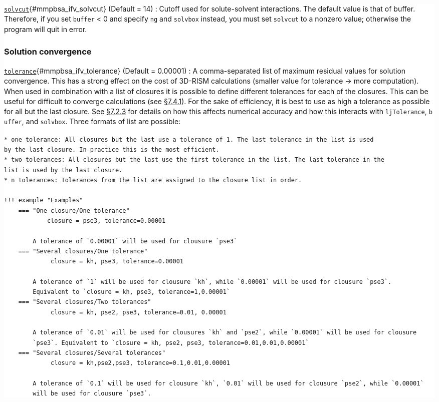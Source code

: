 [`solvcut`](#mmpbsa_ifv_solvcut){#mmpbsa_ifv_solvcut}  (Default = 14)
:   Cutoff used for solute-solvent interactions. The default value is that of buffer. Therefore, if you set `buffer` < 
0 and specify `ng` and `solvbox` instead, you must set `solvcut` to a nonzero value; otherwise the program will quit in 
error.

### **Solution convergence**

[`tolerance`](#mmpbsa_ifv_tolerance){#mmpbsa_ifv_tolerance} (Default = 0.00001)
:   A comma-separated list of maximum residual values for solution convergence. This has a strong effect on the 
cost of 3D-RISM calculations (smaller value for tolerance -> more computation). When used in combination with a list 
of closures it is possible to define different tolerances for each of the closures. This can be useful for difficult 
to converge calculations (see [§7.4.1](https://ambermd.org/doc12/Amber21.pdf#page=120&zoom=100,96,798)). For the sake of 
efficiency, it is best to use as high a tolerance as possible for all but the last closure. 
See [§7.2.3](https://ambermd.org/doc12/Amber21.pdf#subsection.7.2.3) for details on how this affects numerical 
accuracy and how this interacts with `ljTolerance`, `buffer`, and `solvbox`. Three formats of list are possible:

    * one tolerance: All closures but the last use a tolerance of 1. The last tolerance in the list is used
    by the last closure. In practice this is the most efficient.
    * two tolerances: All closures but the last use the first tolerance in the list. The last tolerance in the
    list is used by the last closure.
    * n tolerances: Tolerances from the list are assigned to the closure list in order.

    !!! example "Examples"
        === "One closure/One tolerance"
                closure = pse3, tolerance=0.00001
            
            A tolerance of `0.00001` will be used for clousure `pse3`
        === "Several closures/One tolerance"
                 closure = kh, pse3, tolerance=0.00001

            A tolerance of `1` will be used for clousure `kh`, while `0.00001` will be used for clousure `pse3`. 
            Equivalent to `closure = kh, pse3, tolerance=1,0.00001`
        === "Several closures/Two tolerances"
                 closure = kh, pse2, pse3, tolerance=0.01, 0.00001

            A tolerance of `0.01` will be used for clousures `kh` and `pse2`, while `0.00001` will be used for clousure 
            `pse3`. Equivalent to `closure = kh, pse2, pse3, tolerance=0.01,0.01,0.00001`
        === "Several closures/Several tolerances"
                 closure = kh,pse2,pse3, tolerance=0.1,0.01,0.00001

            A tolerance of `0.1` will be used for clousure `kh`, `0.01` will be used for clousure `pse2`, while `0.00001` 
            will be used for clousure `pse3`.
